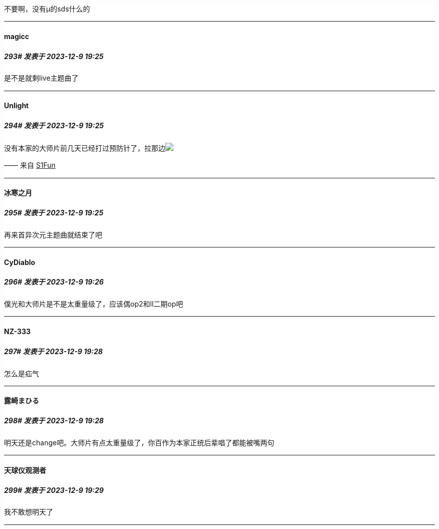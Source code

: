 不要啊，没有μ的sds什么的

*****

####  magicc  
##### 293#       发表于 2023-12-9 19:25

是不是就剩live主题曲了

*****

####  Unlight  
##### 294#       发表于 2023-12-9 19:25

没有本家的大师片前几天已经打过预防针了，拉那边<img src="https://static.saraba1st.com/image/smiley/face2017/067.png" referrerpolicy="no-referrer">

—— 来自 [S1Fun](https://s1fun.koalcat.com)

*****

####  冰寒之月  
##### 295#       发表于 2023-12-9 19:25

再来首异次元主题曲就结束了吧

*****

####  CyDiablo  
##### 296#       发表于 2023-12-9 19:26

僕光和大师片是不是太重量级了，应该偶op2和ll二期op吧

*****

####  NZ-333  
##### 297#       发表于 2023-12-9 19:28

怎么是疝气

*****

####  露崎まひる  
##### 298#       发表于 2023-12-9 19:28

明天还是change吧。大师片有点太重量级了，你百作为本家正统后辈唱了都能被嘴两句

*****

####  天球仪观测者  
##### 299#       发表于 2023-12-9 19:29

我不敢想明天了

*****
